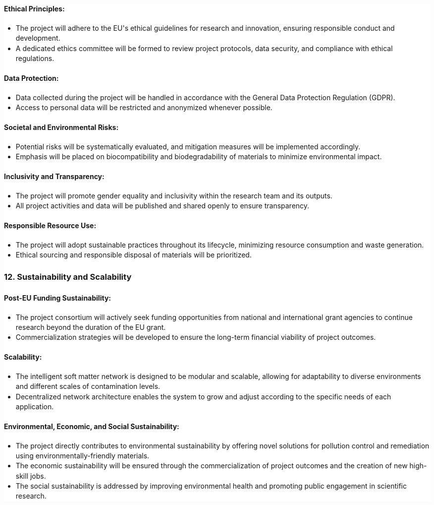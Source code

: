 #### Ethical Principles:

- The project will adhere to the EU's ethical guidelines for research and innovation, ensuring responsible conduct and development. 
- A dedicated ethics committee will be formed to review project protocols, data security, and compliance with ethical regulations.

#### Data Protection: 

- Data collected during the project will be handled in accordance with the General Data Protection Regulation (GDPR).  
- Access to personal data will be restricted and anonymized whenever possible. 


#### Societal and Environmental Risks:

- Potential risks will be systematically evaluated, and mitigation measures will be implemented accordingly.  
- Emphasis will be placed on biocompatibility and biodegradability of materials to minimize environmental impact.  


#### Inclusivity and Transparency:

- The project will promote gender equality and inclusivity within the research team and its outputs. 
- All project activities and data will be published and shared openly to ensure transparency. 


#### Responsible Resource Use:

- The project will adopt sustainable practices throughout its lifecycle, minimizing resource consumption and waste generation.
- Ethical sourcing and responsible disposal of materials will be prioritized. 


### 12. Sustainability and Scalability

#### Post-EU Funding Sustainability:

- The project consortium will actively seek funding opportunities from national and international grant agencies to continue research beyond the duration of the EU grant. 
- Commercialization strategies will be developed to ensure the long-term financial viability of project outcomes. 

#### Scalability:

- The intelligent soft matter network is designed to be modular and scalable, allowing for adaptability to diverse environments and different scales of contamination levels.  
- Decentralized network architecture enables the system to grow and adjust according to the specific needs of each application.


#### Environmental, Economic, and Social Sustainability:

- The project directly contributes to environmental sustainability by offering novel solutions for pollution control and remediation using environmentally-friendly materials.
- The economic sustainability will be ensured through the commercialization of project outcomes and the creation of new high-skill jobs.
- The social sustainability is addressed by improving environmental health and promoting public engagement in scientific research.
